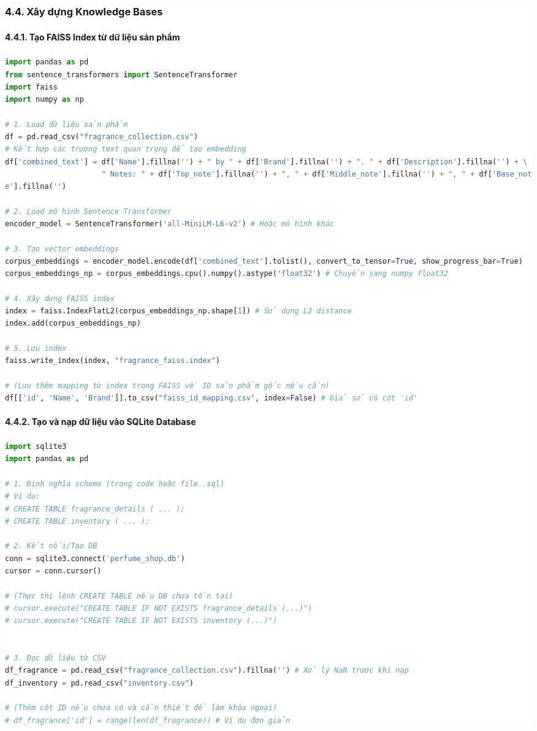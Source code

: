 ### 4.4. Xây dựng Knowledge Bases

#### 4.4.1. Tạo FAISS Index từ dữ liệu sản phẩm

```python
import pandas as pd
from sentence_transformers import SentenceTransformer
import faiss
import numpy as np

# 1. Load dữ liệu sản phẩm
df = pd.read_csv("fragrance_collection.csv")
# Kết hợp các trường text quan trọng để tạo embedding
df['combined_text'] = df['Name'].fillna('') + " by " + df['Brand'].fillna('') + ". " + df['Description'].fillna('') + \
                      " Notes: " + df['Top_note'].fillna('') + ", " + df['Middle_note'].fillna('') + ", " + df['Base_note'].fillna('')

# 2. Load mô hình Sentence Transformer
encoder_model = SentenceTransformer('all-MiniLM-L6-v2') # Hoặc mô hình khác

# 3. Tạo vector embeddings
corpus_embeddings = encoder_model.encode(df['combined_text'].tolist(), convert_to_tensor=True, show_progress_bar=True)
corpus_embeddings_np = corpus_embeddings.cpu().numpy().astype('float32') # Chuyển sang numpy float32

# 4. Xây dựng FAISS index
index = faiss.IndexFlatL2(corpus_embeddings_np.shape[1]) # Sử dụng L2 distance
index.add(corpus_embeddings_np)

# 5. Lưu index
faiss.write_index(index, "fragrance_faiss.index")

# (Lưu thêm mapping từ index trong FAISS về ID sản phẩm gốc nếu cần)
df[['id', 'Name', 'Brand']].to_csv("faiss_id_mapping.csv", index=False) # Giả sử có cột 'id'
````

#### 4.4.2. Tạo và nạp dữ liệu vào SQLite Database

```Python
import sqlite3
import pandas as pd

# 1. Định nghĩa schema (trong code hoặc file .sql)
# Ví dụ:
# CREATE TABLE fragrance_details ( ... );
# CREATE TABLE inventory ( ... );

# 2. Kết nối/Tạo DB
conn = sqlite3.connect('perfume_shop.db')
cursor = conn.cursor()

# (Thực thi lệnh CREATE TABLE nếu DB chưa tồn tại)
# cursor.execute("CREATE TABLE IF NOT EXISTS fragrance_details (...)")
# cursor.execute("CREATE TABLE IF NOT EXISTS inventory (...)")


# 3. Đọc dữ liệu từ CSV
df_fragrance = pd.read_csv("fragrance_collection.csv").fillna('') # Xử lý NaN trước khi nạp
df_inventory = pd.read_csv("inventory.csv")

# (Thêm cột ID nếu chưa có và cần thiết để làm khóa ngoại)
# df_fragrance['id'] = range(len(df_fragrance)) # Ví dụ đơn giản
```